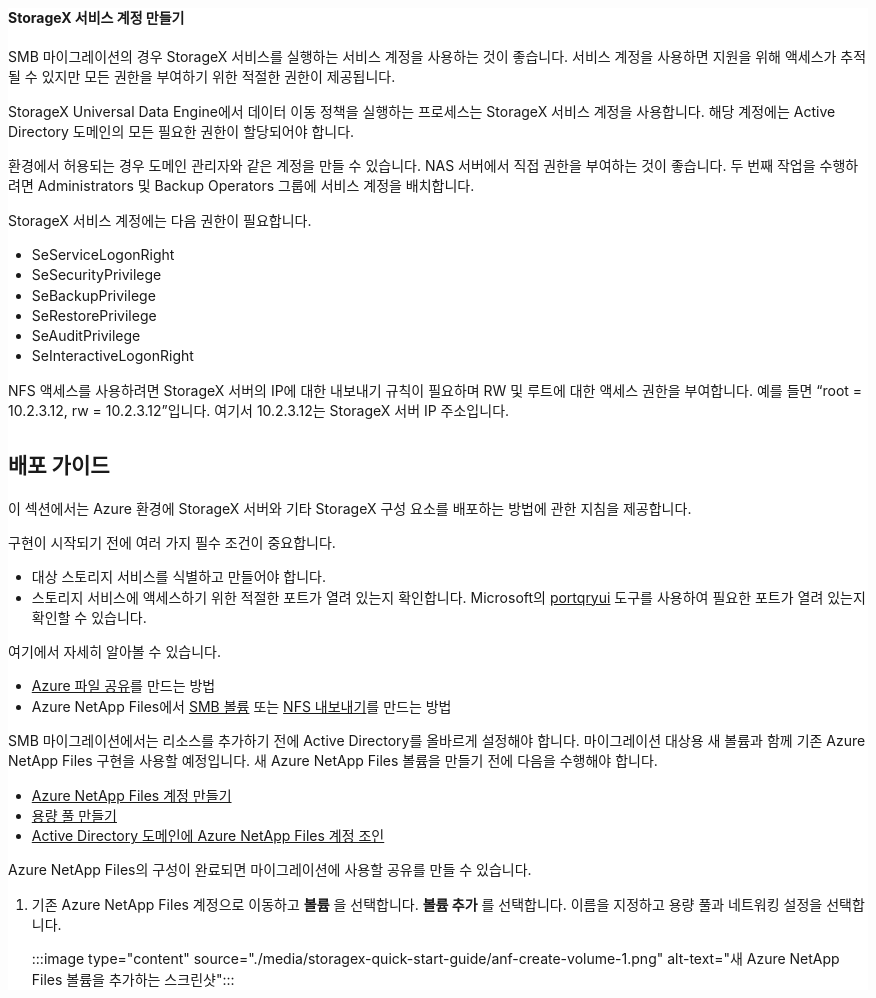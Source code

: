 #### <a name="creating-a-storagex-service-account"></a>StorageX 서비스 계정 만들기

SMB 마이그레이션의 경우 StorageX 서비스를 실행하는 서비스 계정을 사용하는 것이 좋습니다. 서비스 계정을 사용하면 지원을 위해 액세스가 추적될 수 있지만 모든 권한을 부여하기 위한 적절한 권한이 제공됩니다.

StorageX Universal Data Engine에서 데이터 이동 정책을 실행하는 프로세스는 StorageX 서비스 계정을 사용합니다. 해당 계정에는 Active Directory 도메인의 모든 필요한 권한이 할당되어야 합니다.

환경에서 허용되는 경우 도메인 관리자와 같은 계정을 만들 수 있습니다. NAS 서버에서 직접 권한을 부여하는 것이 좋습니다. 두 번째 작업을 수행하려면 Administrators 및 Backup Operators 그룹에 서비스 계정을 배치합니다.

StorageX 서비스 계정에는 다음 권한이 필요합니다.

- SeServiceLogonRight
- SeSecurityPrivilege 
- SeBackupPrivilege 
- SeRestorePrivilege 
- SeAuditPrivilege
- SeInteractiveLogonRight

NFS 액세스를 사용하려면 StorageX 서버의 IP에 대한 내보내기 규칙이 필요하며 RW 및 루트에 대한 액세스 권한을 부여합니다. 예를 들면 “root = 10.2.3.12, rw = 10.2.3.12”입니다. 여기서 10.2.3.12는 StorageX 서버 IP 주소입니다.

## <a name="deployment-guide"></a>배포 가이드

이 섹션에서는 Azure 환경에 StorageX 서버와 기타 StorageX 구성 요소를 배포하는 방법에 관한 지침을 제공합니다.

구현이 시작되기 전에 여러 가지 필수 조건이 중요합니다.

- 대상 스토리지 서비스를 식별하고 만들어야 합니다.
- 스토리지 서비스에 액세스하기 위한 적절한 포트가 열려 있는지 확인합니다. Microsoft의 [portqryui](https://www.microsoft.com/download/details.aspx?id=24009) 도구를 사용하여 필요한 포트가 열려 있는지 확인할 수 있습니다.

여기에서 자세히 알아볼 수 있습니다.

- [Azure 파일 공유](../../../files/storage-how-to-create-file-share.md)를 만드는 방법
- Azure NetApp Files에서 [SMB 볼륨](../../../../azure-netapp-files/azure-netapp-files-create-volumes-smb.md) 또는 [NFS 내보내기](../../../../azure-netapp-files/azure-netapp-files-create-volumes.md)를 만드는 방법

SMB 마이그레이션에서는 리소스를 추가하기 전에 Active Directory를 올바르게 설정해야 합니다. 마이그레이션 대상용 새 볼륨과 함께 기존 Azure NetApp Files 구현을 사용할 예정입니다. 새 Azure NetApp Files 볼륨을 만들기 전에 다음을 수행해야 합니다.

- [Azure NetApp Files 계정 만들기](../../../../azure-netapp-files/azure-netapp-files-quickstart-set-up-account-create-volumes.md?tabs=azure-portal#create-a-netapp-account)
- [용량 풀 만들기](../../../../azure-netapp-files/azure-netapp-files-quickstart-set-up-account-create-volumes.md?tabs=azure-portal#set-up-a-capacity-pool)
- [Active Directory 도메인에 Azure NetApp Files 계정 조인](../../../../azure-netapp-files/create-active-directory-connections.md)

Azure NetApp Files의 구성이 완료되면 마이그레이션에 사용할 공유를 만들 수 있습니다. 

1. 기존 Azure NetApp Files 계정으로 이동하고 **볼륨** 을 선택합니다. **볼륨 추가** 를 선택합니다. 이름을 지정하고 용량 풀과 네트워킹 설정을 선택합니다.

    :::image type="content" source="./media/storagex-quick-start-guide/anf-create-volume-1.png" alt-text="새 Azure NetApp Files 볼륨을 추가하는 스크린샷":::
